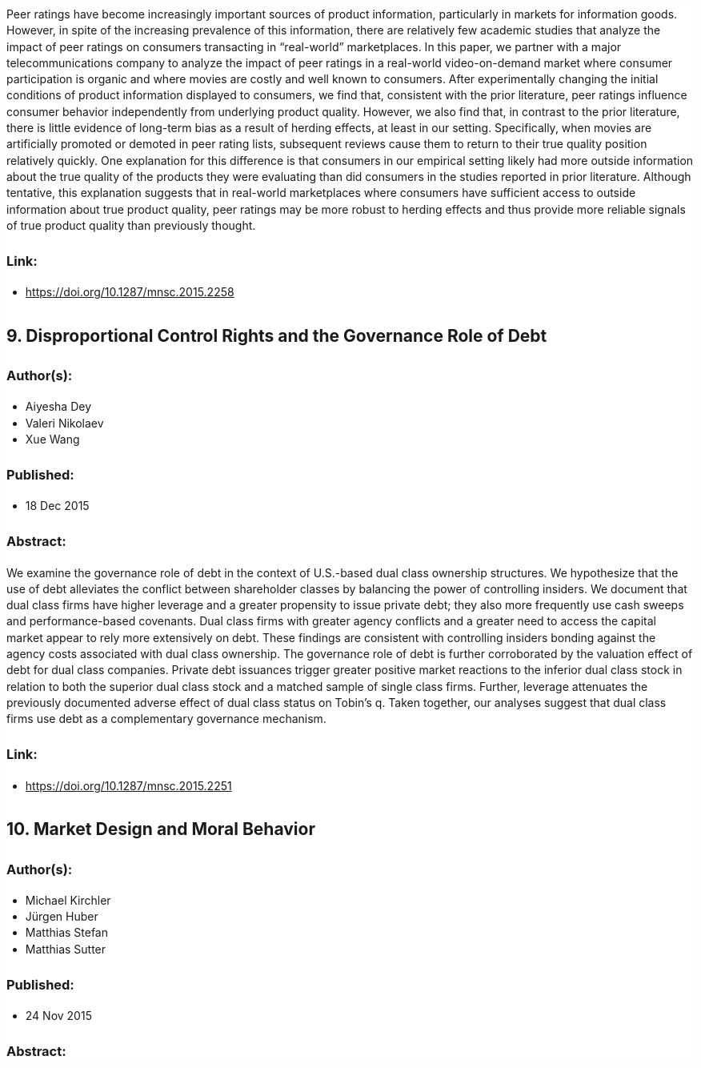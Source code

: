 Peer ratings have become increasingly important sources of product information, particularly in markets for information goods. However, in spite of the increasing prevalence of this information, there are relatively few academic studies that analyze the impact of peer ratings on consumers transacting in “real-world” marketplaces. In this paper, we partner with a major telecommunications company to analyze the impact of peer ratings in a real-world video-on-demand market where consumer participation is organic and where movies are costly and well known to consumers. After experimentally changing the initial conditions of product information displayed to consumers, we find that, consistent with the prior literature, peer ratings influence consumer behavior independently from underlying product quality. However, we also find that, in contrast to the prior literature, there is little evidence of long-term bias as a result of herding effects, at least in our setting. Specifically, when movies are artificially promoted or demoted in peer rating lists, subsequent reviews cause them to return to their true quality position relatively quickly. One explanation for this difference is that consumers in our empirical setting likely had more outside information about the true quality of the products they were evaluating than did consumers in the studies reported in prior literature. Although tentative, this explanation suggests that in real-world marketplaces where consumers have sufficient access to outside information about true product quality, peer ratings may be more robust to herding effects and thus provide more reliable signals of true product quality than previously thought.
### Link:
- https://doi.org/10.1287/mnsc.2015.2258

## 9. Disproportional Control Rights and the Governance Role of Debt
### Author(s):
- Aiyesha Dey
- Valeri Nikolaev
- Xue Wang
### Published:
- 18 Dec 2015
### Abstract:
We examine the governance role of debt in the context of U.S.-based dual class ownership structures. We hypothesize that the use of debt alleviates the conflict between shareholder classes by balancing the power of controlling insiders. We document that dual class firms have higher leverage and a greater propensity to issue private debt; they also more frequently use cash sweeps and performance-based covenants. Dual class firms with greater agency conflicts and a greater need to access the capital market appear to rely more extensively on debt. These findings are consistent with controlling insiders bonding against the agency costs associated with dual class ownership. The governance role of debt is further corroborated by the valuation effect of debt for dual class companies. Private debt issuances trigger greater positive market reactions to the inferior dual class stock in relation to both the superior dual class stock and a matched sample of single class firms. Further, leverage attenuates the previously documented adverse effect of dual class status on Tobin’s q. Taken together, our analyses suggest that dual class firms use debt as a complementary governance mechanism.
### Link:
- https://doi.org/10.1287/mnsc.2015.2251

## 10. Market Design and Moral Behavior
### Author(s):
- Michael Kirchler
- Jürgen Huber
- Matthias Stefan
- Matthias Sutter
### Published:
- 24 Nov 2015
### Abstract: